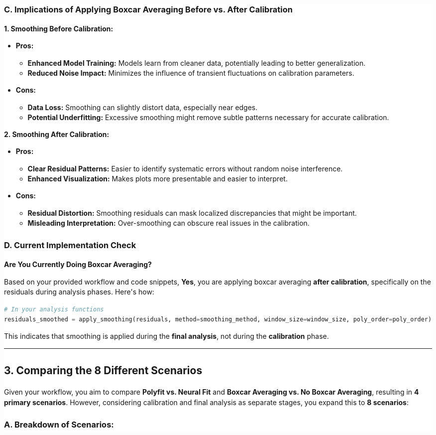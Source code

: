 ### **C. Implications of Applying Boxcar Averaging Before vs. After Calibration**

**1. Smoothing Before Calibration:**

- **Pros:**
    - **Enhanced Model Training:** Models learn from cleaner data, potentially leading to better generalization.
    - **Reduced Noise Impact:** Minimizes the influence of transient fluctuations on calibration parameters.

- **Cons:**
    - **Data Loss:** Smoothing can slightly distort data, especially near edges.
    - **Potential Underfitting:** Excessive smoothing might remove subtle patterns necessary for accurate calibration.

**2. Smoothing After Calibration:**

- **Pros:**
    - **Clear Residual Patterns:** Easier to identify systematic errors without random noise interference.
    - **Enhanced Visualization:** Makes plots more presentable and easier to interpret.

- **Cons:**
    - **Residual Distortion:** Smoothing residuals can mask localized discrepancies that might be important.
    - **Misleading Interpretation:** Over-smoothing can obscure real issues in the calibration.

### **D. Current Implementation Check**

**Are You Currently Doing Boxcar Averaging?**

Based on your provided workflow and code snippets, **Yes**, you are applying boxcar averaging **after calibration**, specifically on the
residuals during analysis phases. Here's how:

```python
# In your analysis functions
residuals_smoothed = apply_smoothing(residuals, method=smoothing_method, window_size=window_size, poly_order=poly_order)
```

This indicates that smoothing is applied during the **final analysis**, not during the **calibration** phase.

---

## **3. Comparing the 8 Different Scenarios**

Given your workflow, you aim to compare **Polyfit vs. Neural Fit** and **Boxcar Averaging vs. No Boxcar Averaging**, resulting in **4
primary scenarios**. However, considering calibration and final analysis as separate stages, you expand this to **8 scenarios**:

### **A. Breakdown of Scenarios:**

